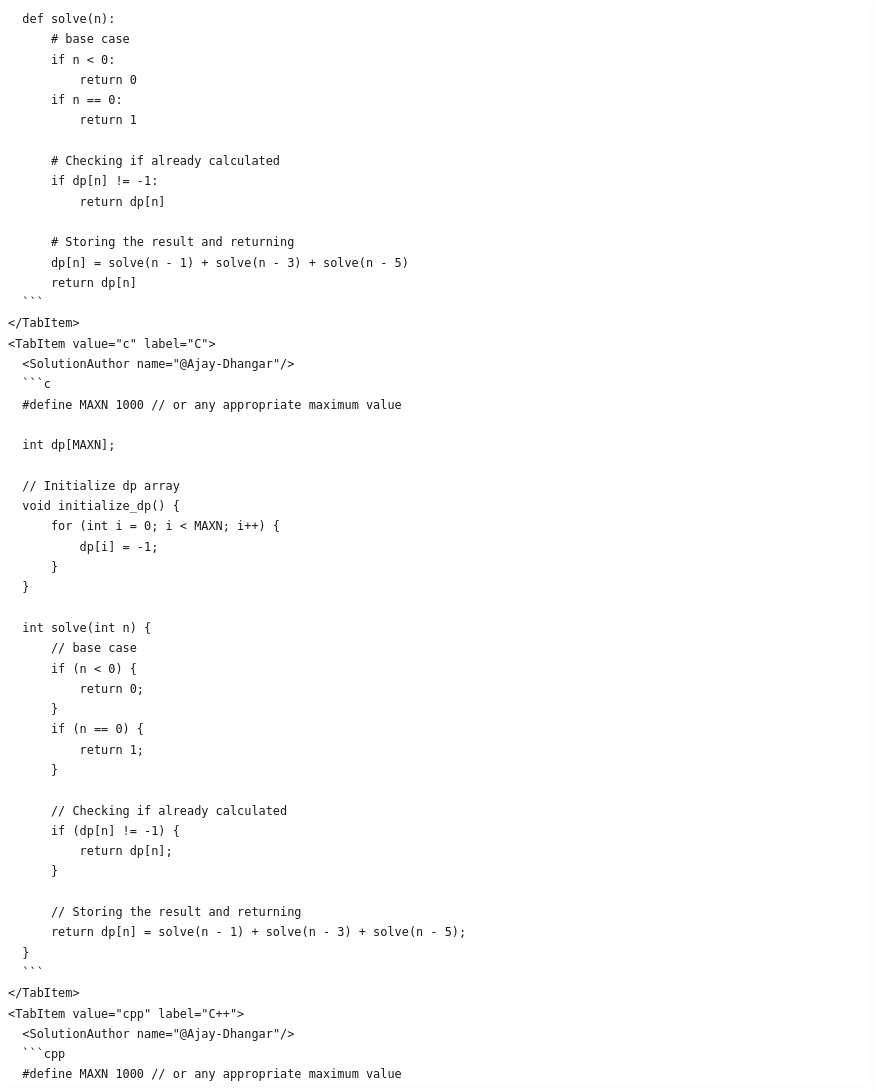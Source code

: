       def solve(n):
          # base case
          if n < 0:
              return 0
          if n == 0:
              return 1

          # Checking if already calculated
          if dp[n] != -1:
              return dp[n]

          # Storing the result and returning
          dp[n] = solve(n - 1) + solve(n - 3) + solve(n - 5)
          return dp[n]
      ```
    </TabItem>
    <TabItem value="c" label="C">
      <SolutionAuthor name="@Ajay-Dhangar"/>
      ```c
      #define MAXN 1000 // or any appropriate maximum value

      int dp[MAXN];

      // Initialize dp array
      void initialize_dp() {
          for (int i = 0; i < MAXN; i++) {
              dp[i] = -1;
          }
      }

      int solve(int n) {
          // base case
          if (n < 0) {
              return 0;
          }
          if (n == 0) {
              return 1;
          }

          // Checking if already calculated
          if (dp[n] != -1) {
              return dp[n];
          }

          // Storing the result and returning
          return dp[n] = solve(n - 1) + solve(n - 3) + solve(n - 5);
      }
      ```
    </TabItem>
    <TabItem value="cpp" label="C++">
      <SolutionAuthor name="@Ajay-Dhangar"/>
      ```cpp
      #define MAXN 1000 // or any appropriate maximum value
